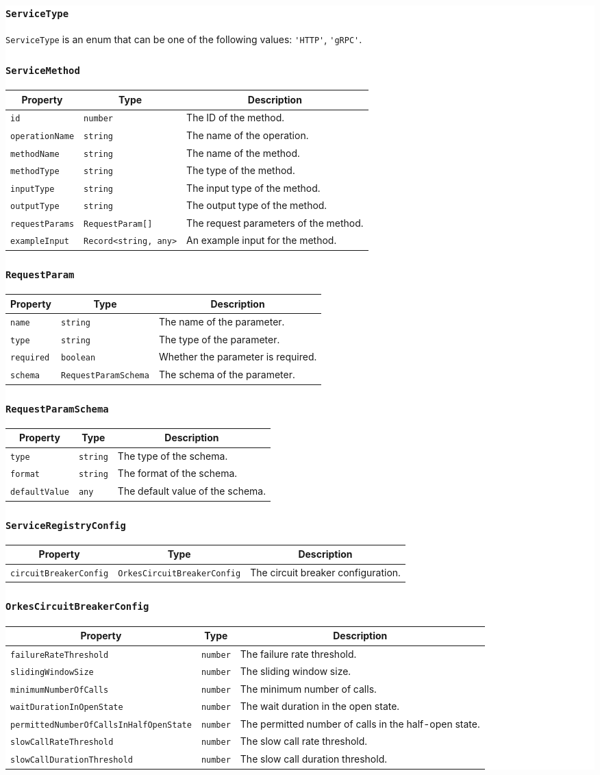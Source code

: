 ### `ServiceType`
`ServiceType` is an enum that can be one of the following values: `'HTTP'`, `'gRPC'`.

### `ServiceMethod`
| Property | Type | Description |
| --- | --- | --- |
| `id` | `number` | The ID of the method. |
| `operationName` | `string` | The name of the operation. |
| `methodName` | `string` | The name of the method. |
| `methodType` | `string` | The type of the method. |
| `inputType` | `string` | The input type of the method. |
| `outputType` | `string` | The output type of the method. |
| `requestParams` | `RequestParam[]` | The request parameters of the method. |
| `exampleInput` | `Record<string, any>` | An example input for the method. |

### `RequestParam`
| Property | Type | Description |
| --- | --- | --- |
| `name` | `string` | The name of the parameter. |
| `type` | `string` | The type of the parameter. |
| `required` | `boolean` | Whether the parameter is required. |
| `schema` | `RequestParamSchema` | The schema of the parameter. |

### `RequestParamSchema`
| Property | Type | Description |
| --- | --- | --- |
| `type` | `string` | The type of the schema. |
| `format` | `string` | The format of the schema. |
| `defaultValue` | `any` | The default value of the schema. |

### `ServiceRegistryConfig`
| Property | Type | Description |
| --- | --- | --- |
| `circuitBreakerConfig` | `OrkesCircuitBreakerConfig` | The circuit breaker configuration. |

### `OrkesCircuitBreakerConfig`
| Property | Type | Description |
| --- | --- | --- |
| `failureRateThreshold` | `number` | The failure rate threshold. |
| `slidingWindowSize` | `number` | The sliding window size. |
| `minimumNumberOfCalls` | `number` | The minimum number of calls. |
| `waitDurationInOpenState` | `number` | The wait duration in the open state. |
| `permittedNumberOfCallsInHalfOpenState`| `number` | The permitted number of calls in the half-open state. |
| `slowCallRateThreshold` | `number` | The slow call rate threshold. |
| `slowCallDurationThreshold` | `number` | The slow call duration threshold. |